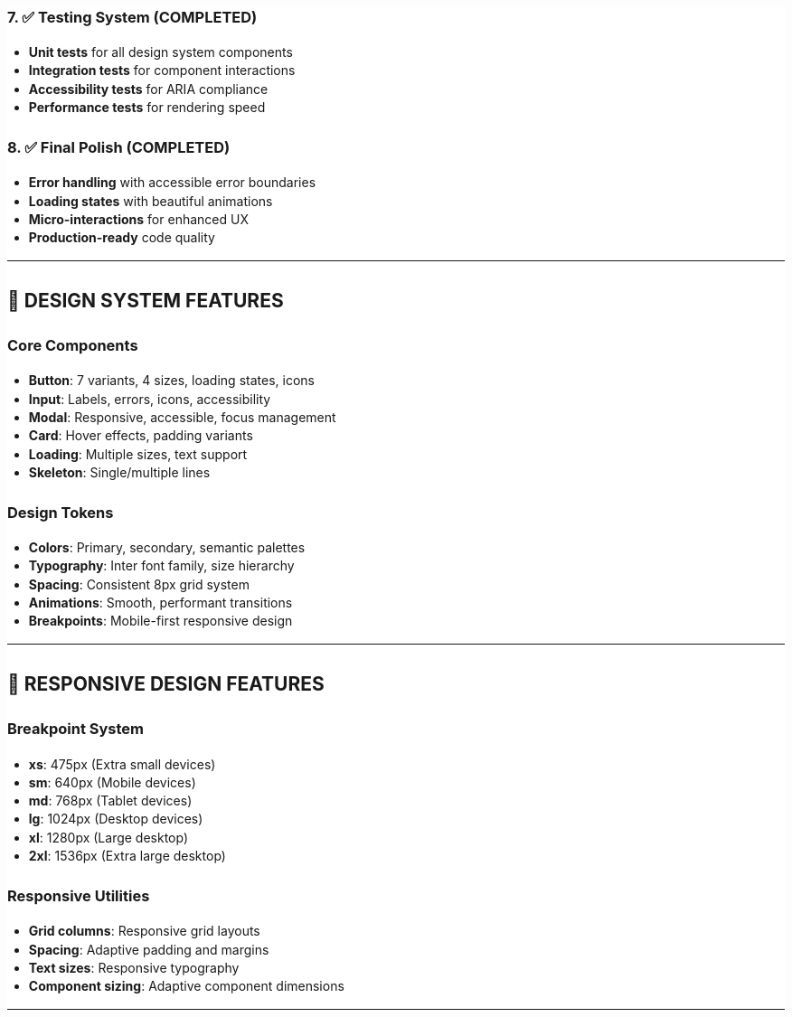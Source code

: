 ### 7. ✅ Testing System (COMPLETED)

- **Unit tests** for all design system components
- **Integration tests** for component interactions
- **Accessibility tests** for ARIA compliance
- **Performance tests** for rendering speed

### 8. ✅ Final Polish (COMPLETED)

- **Error handling** with accessible error boundaries
- **Loading states** with beautiful animations
- **Micro-interactions** for enhanced UX
- **Production-ready** code quality

---

## 🎨 DESIGN SYSTEM FEATURES

### Core Components

- **Button**: 7 variants, 4 sizes, loading states, icons
- **Input**: Labels, errors, icons, accessibility
- **Modal**: Responsive, accessible, focus management
- **Card**: Hover effects, padding variants
- **Loading**: Multiple sizes, text support
- **Skeleton**: Single/multiple lines

### Design Tokens

- **Colors**: Primary, secondary, semantic palettes
- **Typography**: Inter font family, size hierarchy
- **Spacing**: Consistent 8px grid system
- **Animations**: Smooth, performant transitions
- **Breakpoints**: Mobile-first responsive design

---

## 📱 RESPONSIVE DESIGN FEATURES

### Breakpoint System

- **xs**: 475px (Extra small devices)
- **sm**: 640px (Mobile devices)
- **md**: 768px (Tablet devices)
- **lg**: 1024px (Desktop devices)
- **xl**: 1280px (Large desktop)
- **2xl**: 1536px (Extra large desktop)

### Responsive Utilities

- **Grid columns**: Responsive grid layouts
- **Spacing**: Adaptive padding and margins
- **Text sizes**: Responsive typography
- **Component sizing**: Adaptive component dimensions

---